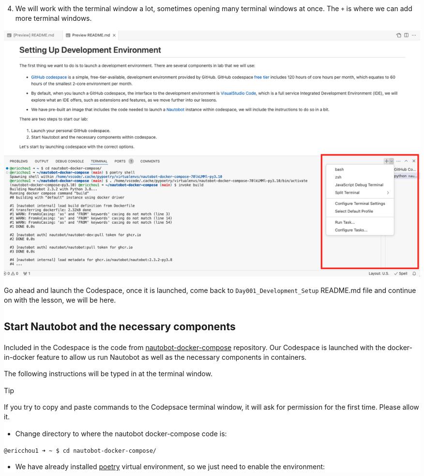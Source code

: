 4. We will work with the terminal window a lot, sometimes opening many terminal windows at once. The ```+``` is where we can add more terminal windows.

![Codespace_Screenshot_5.png](images/Codespace_Screenshot_5.png)

Go ahead and launch the Codespace, once it is launched, come back to ```Day001_Development_Setup``` README.md file and continue on with the lesson, we will be here.

## Start Nautobot and the necessary components

Included in the Codespace is the code from [nautobot-docker-compose](https://github.com/nautobot/nautobot-docker-compose/) repository. Our Codespace is launched with the docker-in-docker feature to allow us run Nautobot as well as the necessary components in containers.

The following instructions will be typed in at the terminal window.

> [!TIP]
> If you try to copy and paste commands to the Codepsace terminal window, it will ask for permission for the first time. Please allow it. 

- Change directory to where the nautobot docker-compose code is:

```shell
@ericchou1 ➜ ~ $ cd nautobot-docker-compose/
```

- We have already installed [poetry](https://python-poetry.org/) virtual environment, so we just need to enable the environment:
